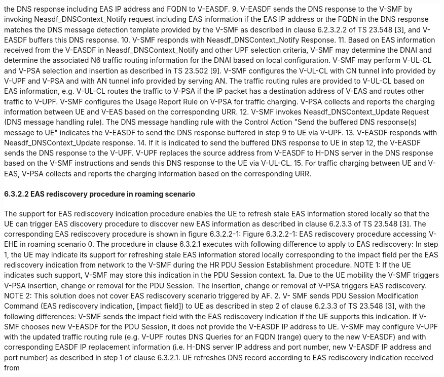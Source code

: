 the DNS response including EAS IP address and FQDN to V-EASDF.
9\. V-EASDF sends the DNS response to the V-SMF by invoking
Neasdf_DNSContext_Notify request including EAS information if the EAS IP
address or the FQDN in the DNS response matches the DNS message detection
template provided by the V-SMF as described in clause 6.2.3.2.2 of TS 23.548
[3], and V-EASDF buffers this DNS response.
10\. V-SMF responds with Neasdf_DNSContext_Notify Response.
11\. Based on EAS information received from the V-EASDF in
Neasdf_DNSContext_Notify and other UPF selection criteria, V-SMF may determine
the DNAI and determine the associated N6 traffic routing information for the
DNAI based on local configuration. V-SMF may perform V-UL-CL and V-PSA
selection and insertion as described in TS 23.502 [9].
V-SMF configures the V-UL-CL with CN tunnel info provided by V-UPF and V-PSA
and with AN tunnel info provided by serving AN. The traffic routing rules are
provided to V-UL-CL based on EAS information, e.g. V-UL-CL routes the traffic
to V-PSA if the IP packet has a destination address of V-EAS and routes other
traffic to V-UPF.
V-SMF configures the Usage Report Rule on V-PSA for traffic charging. V-PSA
collects and reports the charging information between UE and V-EAS based on
the corresponding URR.
12\. V-SMF invokes Neasdf_DNSContext_Update Request (DNS message handling
rule). The DNS message handling rule with the Control Action \"Send the
buffered DNS response(s) message to UE\" indicates the V-EASDF to send the DNS
response buffered in step 9 to UE via V-UPF.
13\. V-EASDF responds with Neasdf_DNSContext_Update response.
14\. If it is indicated to send the buffered DNS response to UE in step 12,
the V-EASDF sends the DNS response to the V-UPF. V-UPF replaces the source
address from V-EASDF to H-DNS server in the DNS response based on the V-SMF
instructions and sends this DNS response to the UE via V-UL-CL.
15\. For traffic charging between UE and V-EAS, V-PSA collects and reports the
charging information based on the corresponding URR.
#### 6.3.2.2 EAS rediscovery procedure in roaming scenario
The support for EAS rediscovery indication procedure enables the UE to refresh
stale EAS information stored locally so that the UE can trigger EAS discovery
procedure to discover new EAS information as described in clause 6.2.3.3 of TS
23.548 [3]. The corresponding EAS rediscovery procedure is shown in figure
6.3.2.2-1:
Figure 6.3.2.2-1: EAS rediscovery procedure accessing V-EHE in roaming
scenario
0\. The procedure in clause 6.3.2.1 executes with following difference to
apply to EAS rediscovery:
In step 1, the UE may indicate its support for refreshing stale EAS
information stored locally corresponding to the impact field per the EAS
rediscovery indication from network to the V-SMF during the HR PDU Session
Establishment procedure.
NOTE 1: If the UE indicates such support, V-SMF may store this indication in
the PDU Session context.
1a. Due to the UE mobility the V-SMF triggers V-PSA insertion, change or
removal for the PDU Session. The insertion, change or removal of V-PSA
triggers EAS rediscovery.
NOTE 2: This solution does not cover EAS rediscovery scenario triggered by AF.
2\. V- SMF sends PDU Session Modification Command (EAS rediscovery indication,
[impact field]) to UE as described in step 2 of clause 6.2.3.3 of TS 23.548
[3], with the following differences:
V-SMF sends the impact field with the EAS rediscovery indication if the UE
supports this indication.
If V-SMF chooses new V-EASDF for the PDU Session, it does not provide the
V-EASDF IP address to UE. V-SMF may configure V-UPF with the updated traffic
routing rule (e.g. V-UPF routes DNS Queries for an FQDN (range) query to the
new V-EASDF) and with corresponding EASDF IP replacement information (i.e.
H-DNS server IP address and port number, new V-EASDF IP address and port
number) as described in step 1 of clause 6.3.2.1.
UE refreshes DNS record according to EAS rediscovery indication received from